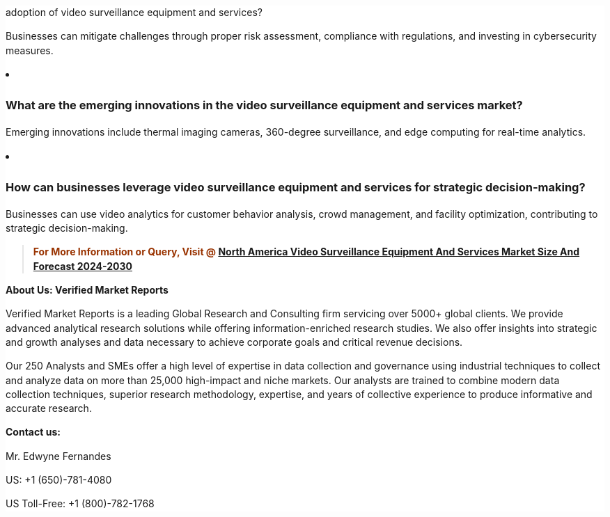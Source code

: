 adoption of video surveillance equipment and services?</div><div></h3> <p>Businesses can mitigate challenges through proper risk assessment, compliance with regulations, and investing in cybersecurity measures.</p> </li> <li> <h3>What are the emerging innovations in the video surveillance equipment and services market?</div><div></h3> <p>Emerging innovations include thermal imaging cameras, 360-degree surveillance, and edge computing for real-time analytics.</p> </li> <li> <h3>How can businesses leverage video surveillance equipment and services for strategic decision-making?</div><div></h3> <p>Businesses can use video analytics for customer behavior analysis, crowd management, and facility optimization, contributing to strategic decision-making.</p> </li></ol></body></html></p><blockquote><p><span style="color: #993300;"><strong>For More Information or Query, Visit @ <a href="https://www.verifiedmarketreports.com/product/video-surveillance-equipment-and-services-market/">North America Video Surveillance Equipment And Services Market Size And Forecast 2024-2030</a></strong></span></p></blockquote><p><strong>About Us: Verified Market Reports</strong></p><p>Verified Market Reports is a leading Global Research and Consulting firm servicing over 5000+ global clients. We provide advanced analytical research solutions while offering information-enriched research studies. We also offer insights into strategic and growth analyses and data necessary to achieve corporate goals and critical revenue decisions.</p><p>Our 250 Analysts and SMEs offer a high level of expertise in data collection and governance using industrial techniques to collect and analyze data on more than 25,000 high-impact and niche markets. Our analysts are trained to combine modern data collection techniques, superior research methodology, expertise, and years of collective experience to produce informative and accurate research.</p><p><strong>Contact us:</strong></p><p>Mr. Edwyne Fernandes</p><p>US: +1 (650)-781-4080</p><p>US Toll-Free: +1 (800)-782-1768</p>
